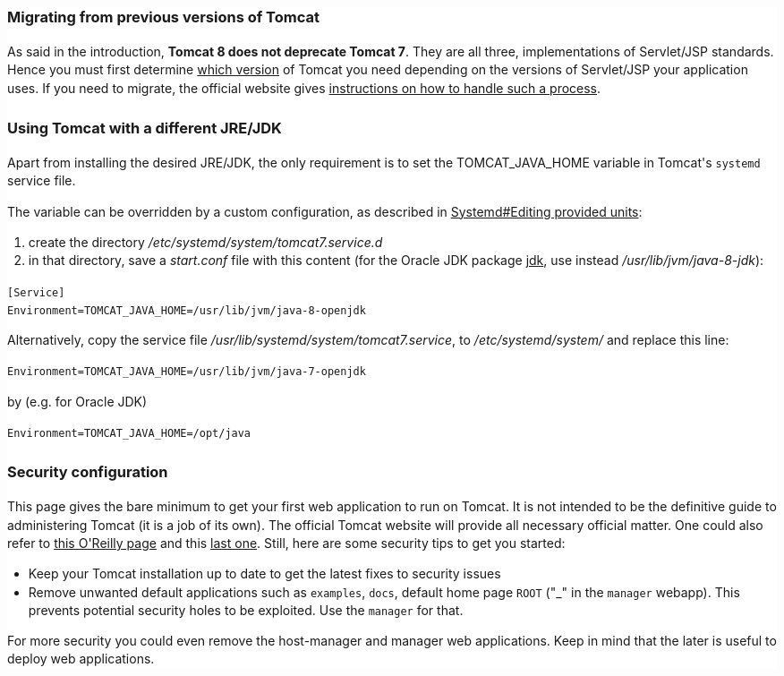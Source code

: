 ### Migrating from previous versions of Tomcat

As said in the introduction, **Tomcat 8 does not deprecate Tomcat 7**. They are all three, implementations of Servlet/JSP standards. Hence you must first determine [which version](http://tomcat.apache.org/whichversion.html#Apache_Tomcat_Versions) of Tomcat you need depending on the versions of Servlet/JSP your application uses. If you need to migrate, the official website gives [instructions on how to handle such a process](http://tomcat.apache.org/migration.html).

### Using Tomcat with a different JRE/JDK

Apart from installing the desired JRE/JDK, the only requirement is to set the TOMCAT_JAVA_HOME variable in Tomcat's `systemd` service file.

The variable can be overridden by a custom configuration, as described in [Systemd#Editing provided units](/index.php/Systemd#Editing_provided_units "Systemd"):

1.  create the directory */etc/systemd/system/tomcat7.service.d*
2.  in that directory, save a *start.conf* file with this content (for the Oracle JDK package [jdk](https://aur.archlinux.org/packages/jdk/), use instead */usr/lib/jvm/java-8-jdk*):

```
[Service]
Environment=TOMCAT_JAVA_HOME=/usr/lib/jvm/java-8-openjdk

```

Alternatively, copy the service file */usr/lib/systemd/system/tomcat7.service*, to */etc/systemd/system/* and replace this line:

```
Environment=TOMCAT_JAVA_HOME=/usr/lib/jvm/java-7-openjdk

```

by (e.g. for Oracle JDK)

```
Environment=TOMCAT_JAVA_HOME=/opt/java

```

### Security configuration

This page gives the bare minimum to get your first web application to run on Tomcat. It is not intended to be the definitive guide to administering Tomcat (it is a job of its own). The official Tomcat website will provide all necessary official matter. One could also refer to [this O'Reilly page](http://oreilly.com/java/archive/tomcat-tips.html) and this [last one](http://www.unidata.ucar.edu/projects/THREDDS/tech/reference/TomcatSecurity.html). Still, here are some security tips to get you started:

*   Keep your Tomcat installation up to date to get the latest fixes to security issues
*   Remove unwanted default applications such as `examples`, `docs`, default home page `ROOT` ("_" in the `manager` webapp). This prevents potential security holes to be exploited. Use the `manager` for that.

For more security you could even remove the host-manager and manager web applications. Keep in mind that the later is useful to deploy web applications.
